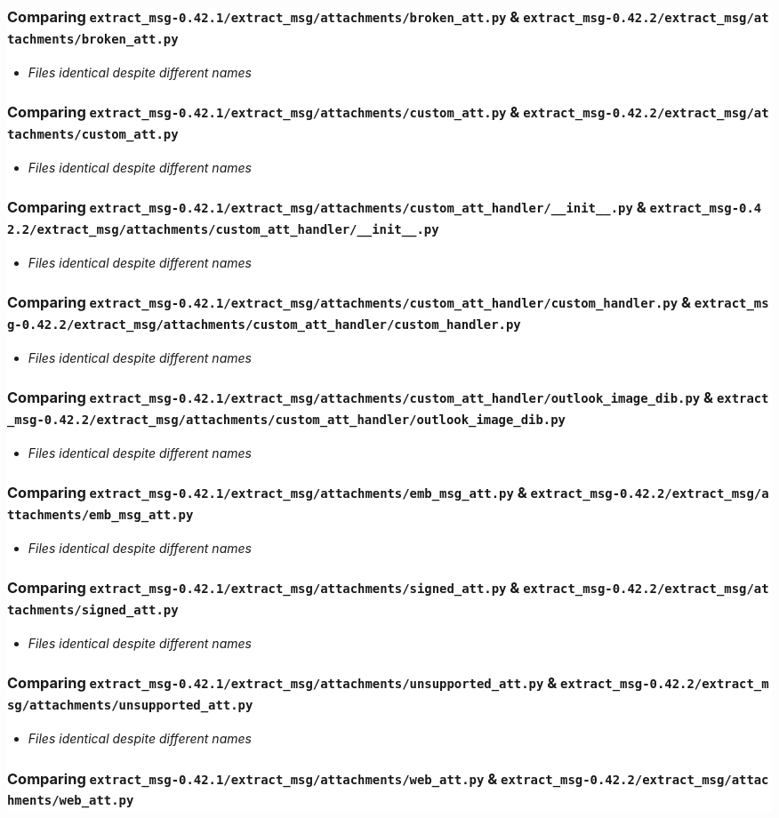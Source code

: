 ### Comparing `extract_msg-0.42.1/extract_msg/attachments/broken_att.py` & `extract_msg-0.42.2/extract_msg/attachments/broken_att.py`

 * *Files identical despite different names*

### Comparing `extract_msg-0.42.1/extract_msg/attachments/custom_att.py` & `extract_msg-0.42.2/extract_msg/attachments/custom_att.py`

 * *Files identical despite different names*

### Comparing `extract_msg-0.42.1/extract_msg/attachments/custom_att_handler/__init__.py` & `extract_msg-0.42.2/extract_msg/attachments/custom_att_handler/__init__.py`

 * *Files identical despite different names*

### Comparing `extract_msg-0.42.1/extract_msg/attachments/custom_att_handler/custom_handler.py` & `extract_msg-0.42.2/extract_msg/attachments/custom_att_handler/custom_handler.py`

 * *Files identical despite different names*

### Comparing `extract_msg-0.42.1/extract_msg/attachments/custom_att_handler/outlook_image_dib.py` & `extract_msg-0.42.2/extract_msg/attachments/custom_att_handler/outlook_image_dib.py`

 * *Files identical despite different names*

### Comparing `extract_msg-0.42.1/extract_msg/attachments/emb_msg_att.py` & `extract_msg-0.42.2/extract_msg/attachments/emb_msg_att.py`

 * *Files identical despite different names*

### Comparing `extract_msg-0.42.1/extract_msg/attachments/signed_att.py` & `extract_msg-0.42.2/extract_msg/attachments/signed_att.py`

 * *Files identical despite different names*

### Comparing `extract_msg-0.42.1/extract_msg/attachments/unsupported_att.py` & `extract_msg-0.42.2/extract_msg/attachments/unsupported_att.py`

 * *Files identical despite different names*

### Comparing `extract_msg-0.42.1/extract_msg/attachments/web_att.py` & `extract_msg-0.42.2/extract_msg/attachments/web_att.py`
